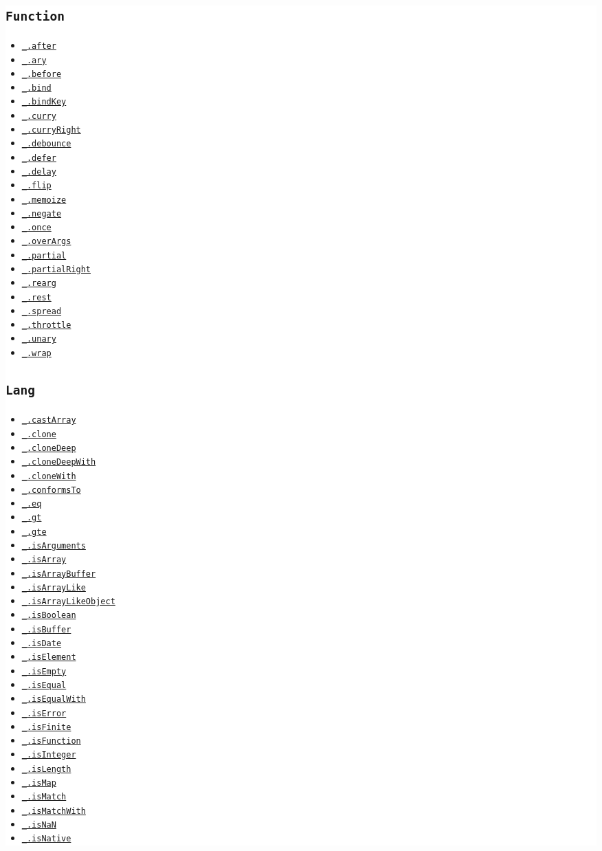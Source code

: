 


## `Function`
* <a href="#_aftern-func">`_.after`</a>
* <a href="#_aryfunc-nfunclength">`_.ary`</a>
* <a href="#_beforen-func">`_.before`</a>
* <a href="#_bindfunc-thisarg-partials">`_.bind`</a>
* <a href="#_bindkeyobject-key-partials">`_.bindKey`</a>
* <a href="#_curryfunc-arityfunclength">`_.curry`</a>
* <a href="#_curryrightfunc-arityfunclength">`_.curryRight`</a>
* <a href="#_debouncefunc-wait0-options-optionsleadingfalse-optionsmaxwait-optionstrailingtrue">`_.debounce`</a>
* <a href="#_deferfunc-args">`_.defer`</a>
* <a href="#_delayfunc-wait-args">`_.delay`</a>
* <a href="#_flipfunc">`_.flip`</a>
* <a href="#_memoizefunc-resolver">`_.memoize`</a>
* <a href="#_negatepredicate">`_.negate`</a>
* <a href="#_oncefunc">`_.once`</a>
* <a href="#_overargsfunc-transforms_identity">`_.overArgs`</a>
* <a href="#_partialfunc-partials">`_.partial`</a>
* <a href="#_partialrightfunc-partials">`_.partialRight`</a>
* <a href="#_reargfunc-indexes">`_.rearg`</a>
* <a href="#_restfunc-startfunclength-1">`_.rest`</a>
* <a href="#_spreadfunc-start0">`_.spread`</a>
* <a href="#_throttlefunc-wait0-options-optionsleadingtrue-optionstrailingtrue">`_.throttle`</a>
* <a href="#_unaryfunc">`_.unary`</a>
* <a href="#_wrapvalue-wrapperidentity">`_.wrap`</a>





## `Lang`
* <a href="#_castarrayvalue">`_.castArray`</a>
* <a href="#_clonevalue">`_.clone`</a>
* <a href="#_clonedeepvalue">`_.cloneDeep`</a>
* <a href="#_clonedeepwithvalue-customizer">`_.cloneDeepWith`</a>
* <a href="#_clonewithvalue-customizer">`_.cloneWith`</a>
* <a href="#_conformstoobject-source">`_.conformsTo`</a>
* <a href="#_eqvalue-other">`_.eq`</a>
* <a href="#_gtvalue-other">`_.gt`</a>
* <a href="#_gtevalue-other">`_.gte`</a>
* <a href="#_isargumentsvalue">`_.isArguments`</a>
* <a href="#_isarrayvalue">`_.isArray`</a>
* <a href="#_isarraybuffervalue">`_.isArrayBuffer`</a>
* <a href="#_isarraylikevalue">`_.isArrayLike`</a>
* <a href="#_isarraylikeobjectvalue">`_.isArrayLikeObject`</a>
* <a href="#_isbooleanvalue">`_.isBoolean`</a>
* <a href="#_isbuffervalue">`_.isBuffer`</a>
* <a href="#_isdatevalue">`_.isDate`</a>
* <a href="#_iselementvalue">`_.isElement`</a>
* <a href="#_isemptyvalue">`_.isEmpty`</a>
* <a href="#_isequalvalue-other">`_.isEqual`</a>
* <a href="#_isequalwithvalue-other-customizer">`_.isEqualWith`</a>
* <a href="#_iserrorvalue">`_.isError`</a>
* <a href="#_isfinitevalue">`_.isFinite`</a>
* <a href="#_isfunctionvalue">`_.isFunction`</a>
* <a href="#_isintegervalue">`_.isInteger`</a>
* <a href="#_islengthvalue">`_.isLength`</a>
* <a href="#_ismapvalue">`_.isMap`</a>
* <a href="#_ismatchobject-source">`_.isMatch`</a>
* <a href="#_ismatchwithobject-source-customizer">`_.isMatchWith`</a>
* <a href="#_isnanvalue">`_.isNaN`</a>
* <a href="#_isnativevalue">`_.isNative`</a>